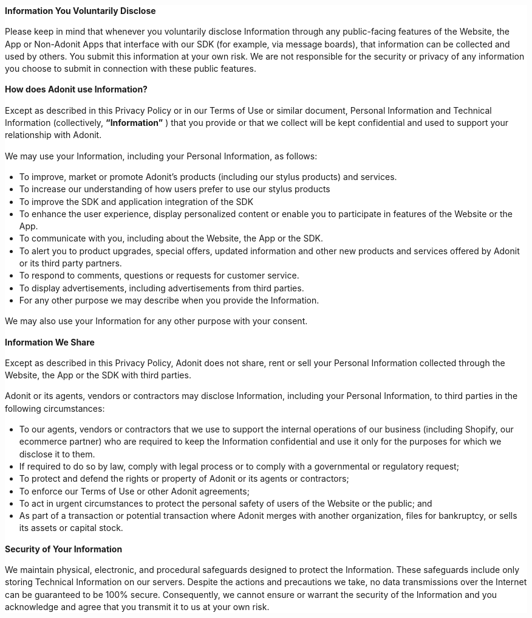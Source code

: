 

**Information You Voluntarily Disclose**

Please keep in mind that whenever you voluntarily disclose Information through any public-facing features of the Website, the App or Non-Adonit Apps that interface with our SDK (for example, via message boards), that information can be collected and used by others. You submit this information at your own risk. We are not responsible for the security or privacy of any information you choose to submit in connection with these public features.

**How does Adonit use Information?**

Except as described in this Privacy Policy or in our Terms of Use or similar document, Personal Information and Technical Information (collectively, **“Information”** ) that you provide or that we collect will be kept confidential and used to support your relationship with Adonit.

We may use your Information, including your Personal Information, as follows:

  * To improve, market or promote Adonit’s products (including our stylus products) and services.
  * To increase our understanding of how users prefer to use our stylus products
  * To improve the SDK and application integration of the SDK
  * To enhance the user experience, display personalized content or enable you to participate in features of the Website or the App.
  * To communicate with you, including about the Website, the App or the SDK.
  * To alert you to product upgrades, special offers, updated information and other new products and services offered by Adonit or its third party partners.
  * To respond to comments, questions or requests for customer service.
  * To display advertisements, including advertisements from third parties.
  * For any other purpose we may describe when you provide the Information.



We may also use your Information for any other purpose with your consent.

**Information We Share**

Except as described in this Privacy Policy, Adonit does not share, rent or sell your Personal Information collected through the Website, the App or the SDK with third parties.

Adonit or its agents, vendors or contractors may disclose Information, including your Personal Information, to third parties in the following circumstances:

  * To our agents, vendors or contractors that we use to support the internal operations of our business (including Shopify, our ecommerce partner) who are required to keep the Information confidential and use it only for the purposes for which we disclose it to them.
  * If required to do so by law, comply with legal process or to comply with a governmental or regulatory request; 
  * To protect and defend the rights or property of Adonit or its agents or contractors; 
  * To enforce our Terms of Use or other Adonit agreements;
  * To act in urgent circumstances to protect the personal safety of users of the Website or the public; and 
  * As part of a transaction or potential transaction where Adonit merges with another organization, files for bankruptcy, or sells its assets or capital stock.



**Security of Your Information**

We maintain physical, electronic, and procedural safeguards designed to protect the Information. These safeguards include only storing Technical Information on our servers. Despite the actions and precautions we take, no data transmissions over the Internet can be guaranteed to be 100% secure. Consequently, we cannot ensure or warrant the security of the Information and you acknowledge and agree that you transmit it to us at your own risk.
